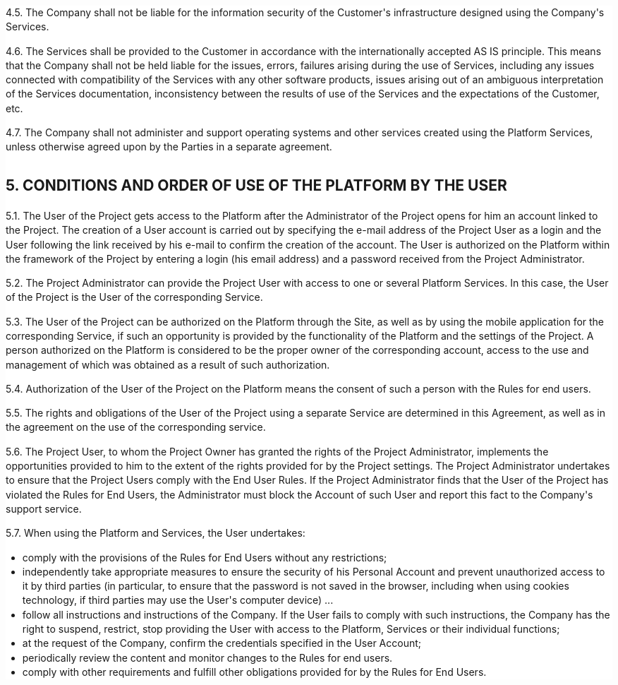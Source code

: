 4.5. The Company shall not be liable for the information security of the Customer's infrastructure designed using the Company's Services.

4.6. The Services shall be provided to the Customer in accordance with the internationally accepted AS IS principle. This means that the Company shall not be held liable for the issues, errors, failures arising during the use of Services, including any issues connected with compatibility of the Services with any other software products, issues arising out of an ambiguous interpretation of the Services documentation, inconsistency between the results of use of the Services and the expectations of the Customer, etc.

4.7. The Company shall not administer and support operating systems and other services created using the Platform Services, unless otherwise agreed upon by the Parties in a separate agreement.

## 5\. CONDITIONS AND ORDER OF USE OF THE PLATFORM BY THE USER

5.1. The User of the Project gets access to the Platform after the Administrator of the Project opens for him an account linked to the Project. The creation of a User account is carried out by specifying the e-mail address of the Project User as a login and the User following the link received by his e-mail to confirm the creation of the account. The User is authorized on the Platform within the framework of the Project by entering a login (his email address) and a password received from the Project Administrator.

5.2. The Project Administrator can provide the Project User with access to one or several Platform Services. In this case, the User of the Project is the User of the corresponding Service.

5.3. The User of the Project can be authorized on the Platform through the Site, as well as by using the mobile application for the corresponding Service, if such an opportunity is provided by the functionality of the Platform and the settings of the Project. A person authorized on the Platform is considered to be the proper owner of the corresponding account, access to the use and management of which was obtained as a result of such authorization.

5.4. Authorization of the User of the Project on the Platform means the consent of such a person with the Rules for end users.

5.5. The rights and obligations of the User of the Project using a separate Service are determined in this Agreement, as well as in the agreement on the use of the corresponding service.

5.6. The Project User, to whom the Project Owner has granted the rights of the Project Administrator, implements the opportunities provided to him to the extent of the rights provided for by the Project settings. The Project Administrator undertakes to ensure that the Project Users comply with the End User Rules. If the Project Administrator finds that the User of the Project has violated the Rules for End Users, the Administrator must block the Account of such User and report this fact to the Company's support service.

5.7. When using the Platform and Services, the User undertakes:

- comply with the provisions of the Rules for End Users without any restrictions;
- independently take appropriate measures to ensure the security of his Personal Account and prevent unauthorized access to it by third parties (in particular, to ensure that the password is not saved in the browser, including when using cookies technology, if third parties may use the User's computer device) ...
- follow all instructions and instructions of the Company. If the User fails to comply with such instructions, the Company has the right to suspend, restrict, stop providing the User with access to the Platform, Services or their individual functions;
- at the request of the Company, confirm the credentials specified in the User Account;
- periodically review the content and monitor changes to the Rules for end users.
- comply with other requirements and fulfill other obligations provided for by the Rules for End Users.
